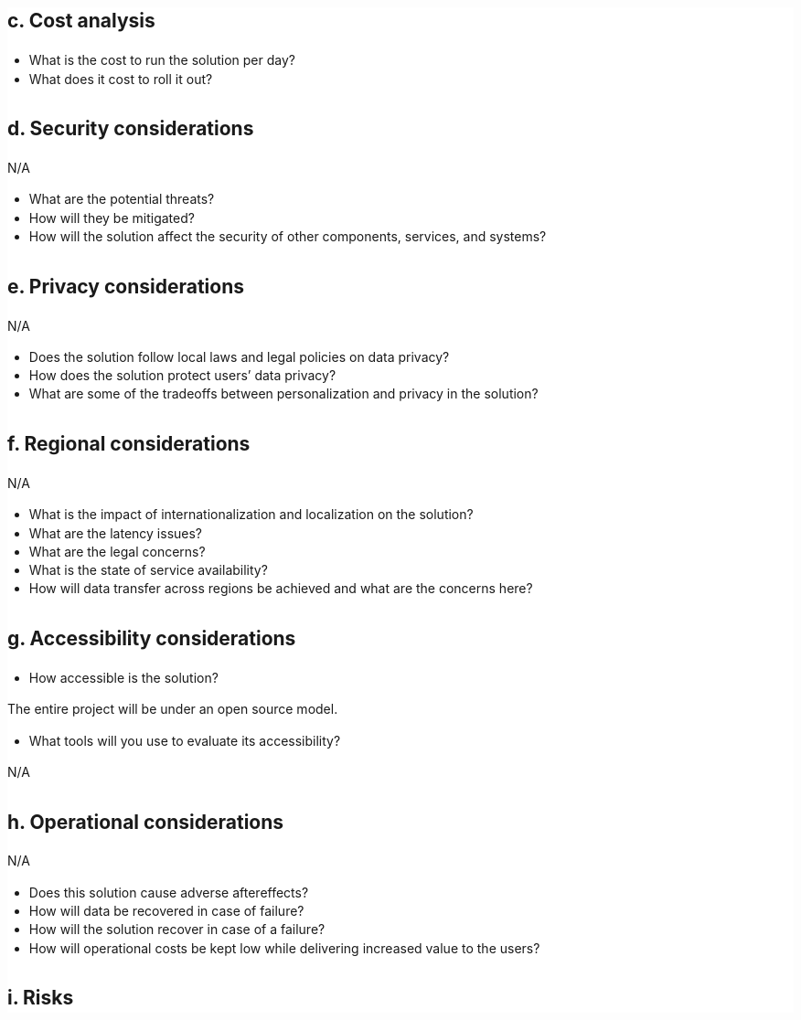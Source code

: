 ## c. Cost analysis

* What is the cost to run the solution per day?
* What does it cost to roll it out? 

## d. Security considerations

N/A

* What are the potential threats?
* How will they be mitigated?
* How will the solution affect the security of other components, services, and systems?

## e. Privacy considerations

N/A

* Does the solution follow local laws and legal policies on data privacy?
* How does the solution protect users’ data privacy?
* What are some of the tradeoffs between personalization and privacy in the solution? 

## f. Regional considerations

N/A

* What is the impact of internationalization and localization on the solution?
* What are the latency issues?
* What are the legal concerns?
* What is the state of service availability?
* How will data transfer across regions be achieved and what are the concerns here? 

## g. Accessibility considerations

* How accessible is the solution?

The entire project will be under an open source model. 

* What tools will you use to evaluate its accessibility? 

N/A

## h. Operational considerations

N/A

* Does this solution cause adverse aftereffects?
* How will data be recovered in case of failure?
* How will the solution recover in case of a failure?
* How will operational costs be kept low while delivering increased value to the users? 

## i. Risks
